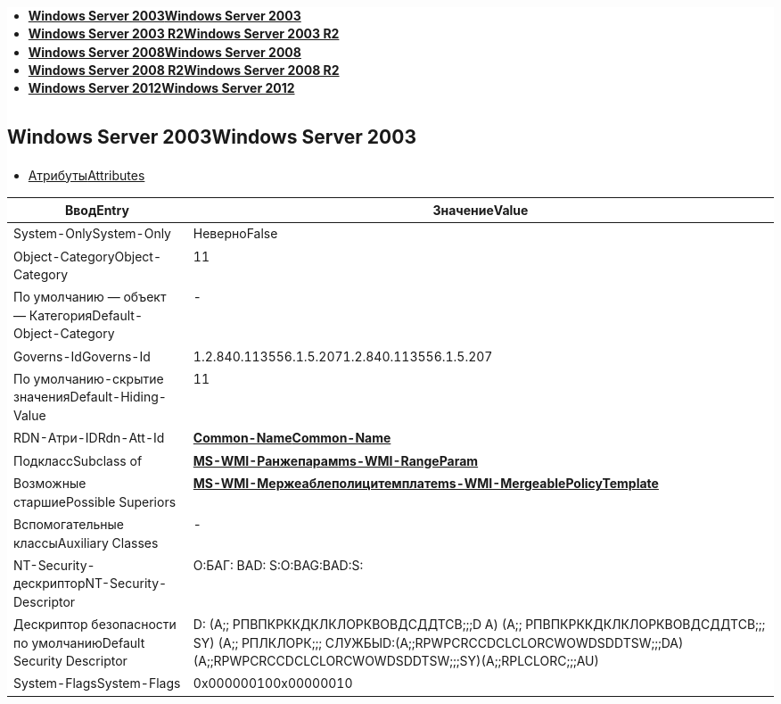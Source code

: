 -   [<span data-ttu-id="c9926-118">**Windows Server 2003**</span><span class="sxs-lookup"><span data-stu-id="c9926-118">**Windows Server 2003**</span></span>](#windows-server-2003)
-   [<span data-ttu-id="c9926-119">**Windows Server 2003 R2**</span><span class="sxs-lookup"><span data-stu-id="c9926-119">**Windows Server 2003 R2**</span></span>](#windows-server-2003-r2)
-   [<span data-ttu-id="c9926-120">**Windows Server 2008**</span><span class="sxs-lookup"><span data-stu-id="c9926-120">**Windows Server 2008**</span></span>](#windows-server-2008)
-   [<span data-ttu-id="c9926-121">**Windows Server 2008 R2**</span><span class="sxs-lookup"><span data-stu-id="c9926-121">**Windows Server 2008 R2**</span></span>](#windows-server-2008-r2)
-   [<span data-ttu-id="c9926-122">**Windows Server 2012**</span><span class="sxs-lookup"><span data-stu-id="c9926-122">**Windows Server 2012**</span></span>](#windows-server-2012)

## <a name="windows-server-2003"></a><span data-ttu-id="c9926-123">Windows Server 2003</span><span class="sxs-lookup"><span data-stu-id="c9926-123">Windows Server 2003</span></span>

-   [<span data-ttu-id="c9926-124">Атрибуты</span><span class="sxs-lookup"><span data-stu-id="c9926-124">Attributes</span></span>](#windows-server-2003-attributes)



| <span data-ttu-id="c9926-125">Ввод</span><span class="sxs-lookup"><span data-stu-id="c9926-125">Entry</span></span> | <span data-ttu-id="c9926-126">Значение</span><span class="sxs-lookup"><span data-stu-id="c9926-126">Value</span></span> |
|-----------------------------|----------------------------------------------------------------------------------------------|
| <span data-ttu-id="c9926-127">System-Only</span><span class="sxs-lookup"><span data-stu-id="c9926-127">System-Only</span></span>                 | <span data-ttu-id="c9926-128">Неверно</span><span class="sxs-lookup"><span data-stu-id="c9926-128">False</span></span>                                                                                        |
| <span data-ttu-id="c9926-129">Object-Category</span><span class="sxs-lookup"><span data-stu-id="c9926-129">Object-Category</span></span>             | <span data-ttu-id="c9926-130">1</span><span class="sxs-lookup"><span data-stu-id="c9926-130">1</span></span>                                                                                            |
| <span data-ttu-id="c9926-131">По умолчанию — объект — Категория</span><span class="sxs-lookup"><span data-stu-id="c9926-131">Default-Object-Category</span></span>     | \-                                                                                           |
| <span data-ttu-id="c9926-132">Governs-Id</span><span class="sxs-lookup"><span data-stu-id="c9926-132">Governs-Id</span></span>                  | <span data-ttu-id="c9926-133">1.2.840.113556.1.5.207</span><span class="sxs-lookup"><span data-stu-id="c9926-133">1.2.840.113556.1.5.207</span></span>                                                                       |
| <span data-ttu-id="c9926-134">По умолчанию-скрытие значения</span><span class="sxs-lookup"><span data-stu-id="c9926-134">Default-Hiding-Value</span></span>        | <span data-ttu-id="c9926-135">1</span><span class="sxs-lookup"><span data-stu-id="c9926-135">1</span></span>                                                                                            |
| <span data-ttu-id="c9926-136">RDN-Атри-ID</span><span class="sxs-lookup"><span data-stu-id="c9926-136">Rdn-Att-Id</span></span>                  | [<span data-ttu-id="c9926-137">**Common-Name**</span><span class="sxs-lookup"><span data-stu-id="c9926-137">**Common-Name**</span></span>](a-cn.md)<br/>                                                       |
| <span data-ttu-id="c9926-138">Подкласс</span><span class="sxs-lookup"><span data-stu-id="c9926-138">Subclass of</span></span>                 | [<span data-ttu-id="c9926-139">**MS-WMI-Ранжепарам**</span><span class="sxs-lookup"><span data-stu-id="c9926-139">**ms-WMI-RangeParam**</span></span>](c-mswmi-rangeparam.md)<br/>                                   |
| <span data-ttu-id="c9926-140">Возможные старшие</span><span class="sxs-lookup"><span data-stu-id="c9926-140">Possible Superiors</span></span>          | [<span data-ttu-id="c9926-141">**MS-WMI-Мержеаблеполицитемплате**</span><span class="sxs-lookup"><span data-stu-id="c9926-141">**ms-WMI-MergeablePolicyTemplate**</span></span>](c-mswmi-mergeablepolicytemplate.md)                    |
| <span data-ttu-id="c9926-142">Вспомогательные классы</span><span class="sxs-lookup"><span data-stu-id="c9926-142">Auxiliary Classes</span></span>           | \-                                                                                           |
| <span data-ttu-id="c9926-143">NT-Security-дескриптор</span><span class="sxs-lookup"><span data-stu-id="c9926-143">NT-Security-Descriptor</span></span>      | <span data-ttu-id="c9926-144">О:БАГ: BAD: S:</span><span class="sxs-lookup"><span data-stu-id="c9926-144">O:BAG:BAD:S:</span></span>                                                                                 |
| <span data-ttu-id="c9926-145">Дескриптор безопасности по умолчанию</span><span class="sxs-lookup"><span data-stu-id="c9926-145">Default Security Descriptor</span></span> | <span data-ttu-id="c9926-146">D: (A;; РПВПКРККДКЛКЛОРКВОВДСДДТСВ;;;D А) (A;; РПВПКРККДКЛКЛОРКВОВДСДДТСВ;;; SY) (A;; РПЛКЛОРК;;; СЛУЖБЫ</span><span class="sxs-lookup"><span data-stu-id="c9926-146">D:(A;;RPWPCRCCDCLCLORCWOWDSDDTSW;;;DA)(A;;RPWPCRCCDCLCLORCWOWDSDDTSW;;;SY)(A;;RPLCLORC;;;AU)</span></span> |
| <span data-ttu-id="c9926-147">System-Flags</span><span class="sxs-lookup"><span data-stu-id="c9926-147">System-Flags</span></span>                | <span data-ttu-id="c9926-148">0x00000010</span><span class="sxs-lookup"><span data-stu-id="c9926-148">0x00000010</span></span>                                                                                   |


